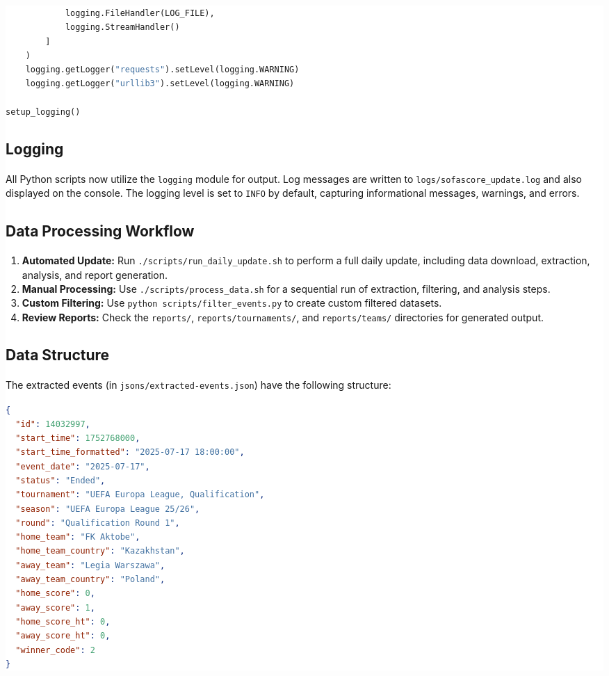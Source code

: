 ```python
            logging.FileHandler(LOG_FILE),
            logging.StreamHandler()
        ]
    )
    logging.getLogger("requests").setLevel(logging.WARNING)
    logging.getLogger("urllib3").setLevel(logging.WARNING)

setup_logging()
```

## Logging

All Python scripts now utilize the `logging` module for output. Log messages are written to `logs/sofascore_update.log` and also displayed on the console. The logging level is set to `INFO` by default, capturing informational messages, warnings, and errors.

## Data Processing Workflow

1.  **Automated Update:** Run `./scripts/run_daily_update.sh` to perform a full daily update, including data download, extraction, analysis, and report generation.
2.  **Manual Processing:** Use `./scripts/process_data.sh` for a sequential run of extraction, filtering, and analysis steps.
3.  **Custom Filtering:** Use `python scripts/filter_events.py` to create custom filtered datasets.
4.  **Review Reports:** Check the `reports/`, `reports/tournaments/`, and `reports/teams/` directories for generated output.

## Data Structure

The extracted events (in `jsons/extracted-events.json`) have the following structure:

```json
{
  "id": 14032997,
  "start_time": 1752768000,
  "start_time_formatted": "2025-07-17 18:00:00",
  "event_date": "2025-07-17",
  "status": "Ended",
  "tournament": "UEFA Europa League, Qualification",
  "season": "UEFA Europa League 25/26",
  "round": "Qualification Round 1",
  "home_team": "FK Aktobe",
  "home_team_country": "Kazakhstan",
  "away_team": "Legia Warszawa",
  "away_team_country": "Poland",
  "home_score": 0,
  "away_score": 1,
  "home_score_ht": 0,
  "away_score_ht": 0,
  "winner_code": 2
}
```
